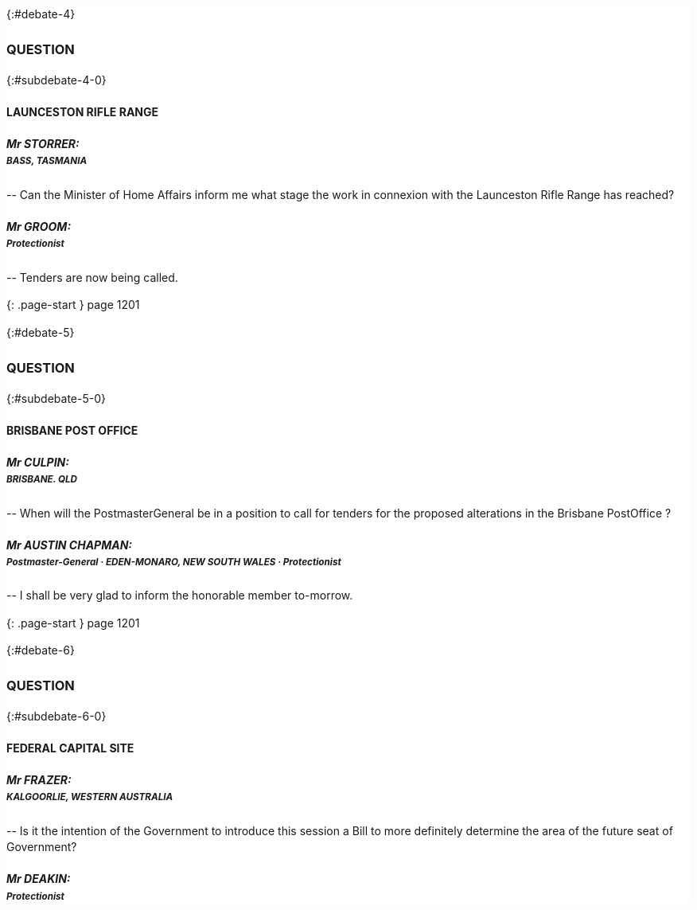 {:#debate-4}
### QUESTION

{:#subdebate-4-0}
#### LAUNCESTON RIFLE RANGE

##### Mr STORRER:<br><small class="text-muted">BASS, TASMANIA</small>

-- Can the Minister of Home Affairs inform me what stage the work in connexion with the Launceston Rifle Range has reached? 

##### Mr GROOM:<br><small class="text-muted">Protectionist</small>

-- Tenders are now being called. 

{: .page-start }
page 1201

{:#debate-5}
### QUESTION

{:#subdebate-5-0}
#### BRISBANE POST OFFICE

##### Mr CULPIN:<br><small class="text-muted">BRISBANE. QLD</small>

-- When will the PostmasterGeneral be in a position to call for tenders for the proposed alterations in the Brisbane PostOffice ? 

##### Mr AUSTIN CHAPMAN:<br><small class="text-muted">Postmaster-General &middot; EDEN-MONARO, NEW SOUTH WALES &middot; Protectionist</small>

-- I shall be very glad to inform the honorable member to-morrow. 

{: .page-start }
page 1201

{:#debate-6}
### QUESTION

{:#subdebate-6-0}
#### FEDERAL CAPITAL SITE

##### Mr FRAZER:<br><small class="text-muted">KALGOORLIE, WESTERN AUSTRALIA</small>

-- Is it the intention of the Government to introduce this session a Bill to more definitely determine the area of the future seat of Government? 

##### Mr DEAKIN:<br><small class="text-muted">Protectionist</small>
